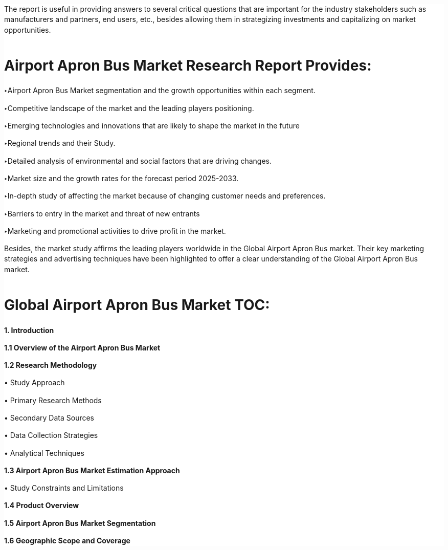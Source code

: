 The report is useful in providing answers to several critical questions that are important for the industry stakeholders such as manufacturers and partners, end users, etc., besides allowing them in strategizing investments and capitalizing on market opportunities.

# <strong>Airport Apron Bus Market Research Report Provides:</strong>

<strong>‣</strong>Airport Apron Bus Market segmentation and the growth opportunities within each segment.

<strong>‣</strong>Competitive landscape of the market and the leading players positioning.

<strong>‣</strong>Emerging technologies and innovations that are likely to shape the market in the future

<strong>‣</strong>Regional trends and their Study.

<strong>‣</strong>Detailed analysis of environmental and social factors that are driving changes.

<strong>‣</strong>Market size and the growth rates for the forecast period 2025-2033.

<strong>‣</strong>In-depth study of affecting the market because of changing customer needs and preferences.

<strong>‣</strong>Barriers to entry in the market and threat of new entrants

<strong>‣</strong>Marketing and promotional activities to drive profit in the market.

Besides, the market study affirms the leading players worldwide in the Global Airport Apron Bus market. Their key marketing strategies and advertising techniques have been highlighted to offer a clear understanding of the Global Airport Apron Bus market.

# <strong>Global Airport Apron Bus Market TOC:</strong>

<strong>1. Introduction</strong>

<strong>1.1 Overview of the Airport Apron Bus Market</strong>

<strong>1.2 Research Methodology</strong>

• Study Approach

• Primary Research Methods

• Secondary Data Sources

• Data Collection Strategies

• Analytical Techniques

<strong>1.3 Airport Apron Bus Market Estimation Approach</strong>

• Study Constraints and Limitations

<strong>1.4 Product Overview</strong>

<strong>1.5 Airport Apron Bus Market Segmentation</strong>

<strong>1.6 Geographic Scope and Coverage</strong>

